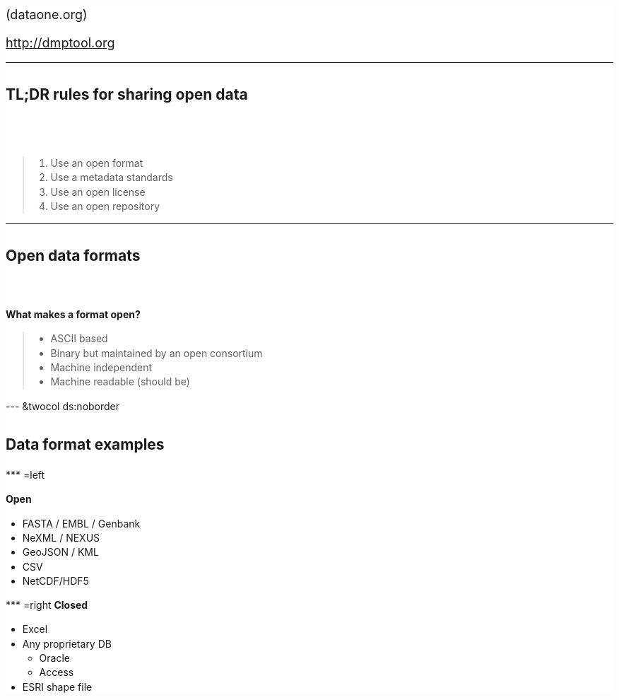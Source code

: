 <font size = 4>(dataone.org)

http://dmptool.org     
</font>

---


## TL;DR rules for sharing open data
<br><br>
> 1. Use an open format
> 2. Use a metadata standards
> 3. Use an open license
> 4. Use an open repository

<script>
$('ul.incremental li').addClass('fragment')
$('ol.incremental li').addClass('fragment')
</script>

---

## Open data formats
<br><br>
**What makes a format open?**
<br>
> * ASCII based
> * Binary but maintained by an open consortium
> * Machine independent
> * Machine readable (should be)

<script>
$('ul.incremental li').addClass('fragment')
$('ol.incremental li').addClass('fragment')
</script>

--- &twocol ds:noborder

## Data format examples

*** =left

**Open**

* FASTA / EMBL / Genbank
* NeXML / NEXUS
* GeoJSON / KML
* CSV
* NetCDF/HDF5

*** =right
**Closed** 

* Excel
* Any proprietary DB
  * Oracle
  * Access
* ESRI shape file
